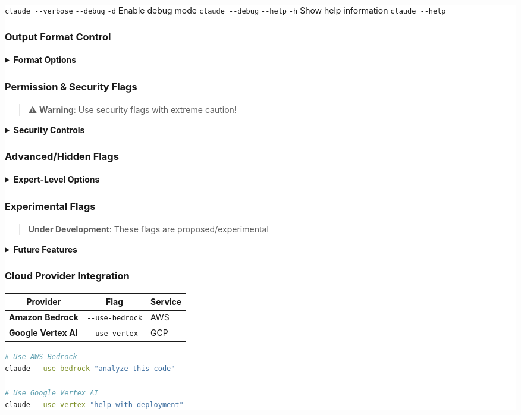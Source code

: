 <td><code>claude --verbose</code></td>
</tr>
<tr>
<td><code>--debug</code></td>
<td><code>-d</code></td>
<td>Enable debug mode</td>
<td><code>claude --debug</code></td>
</tr>
<tr>
<td><code>--help</code></td>
<td><code>-h</code></td>
<td>Show help information</td>
<td><code>claude --help</code></td>
</tr>
</table>

### Output Format Control

<details><summary><strong>Format Options</strong></summary></details>

### Permission & Security Flags

> ⚠️ **Warning**: Use security flags with extreme caution!

<details><summary><strong>Security Controls</strong></summary></details>

### Advanced/Hidden Flags

<details><summary><strong>Expert-Level Options</strong></summary></details>

### Experimental Flags

> **Under Development**: These flags are proposed/experimental

<details><summary><strong>Future Features</strong></summary></details>

### Cloud Provider Integration

<div align="center">

| Provider | Flag | Service |
|----------|------|------|
| **Amazon Bedrock** | `--use-bedrock` | AWS |
| **Google Vertex AI** | `--use-vertex` | GCP |

</div>

```bash
# Use AWS Bedrock
claude --use-bedrock "analyze this code"

# Use Google Vertex AI
claude --use-vertex "help with deployment"
```
